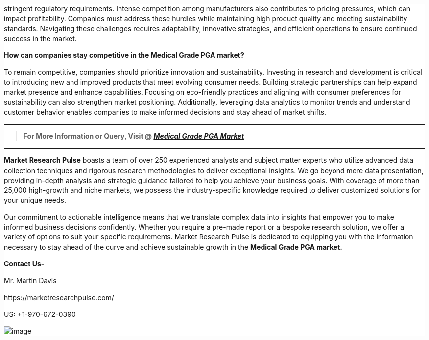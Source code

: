 stringent regulatory requirements. Intense competition among manufacturers also contributes to pricing pressures, which can impact profitability. Companies must address these hurdles while maintaining high product quality and meeting sustainability standards. Navigating these challenges requires adaptability, innovative strategies, and efficient operations to ensure continued success in the market.</p><p><strong>How can companies stay competitive in the Medical Grade PGA market?</strong></p><p>To remain competitive, companies should prioritize innovation and sustainability. Investing in research and development is critical to introducing new and improved products that meet evolving consumer needs. Building strategic partnerships can help expand market presence and enhance capabilities. Focusing on eco-friendly practices and aligning with consumer preferences for sustainability can also strengthen market positioning. Additionally, leveraging data analytics to monitor trends and understand customer behavior enables companies to make informed decisions and stay ahead of market shifts.</p><hr /><blockquote><p><strong>For More Information or Query, Visit @&nbsp;<em><a href="https://marketresearchpulse.com/report/25224/medical-grade-pga-market?utm_source=Linkedin&utm_medium=0114">Medical Grade PGA Market</a></em></strong></p></blockquote><hr /><p><strong>Market Research Pulse</strong> boasts a team of over 250 experienced analysts and subject matter experts who utilize advanced data collection techniques and rigorous research methodologies to deliver exceptional insights. We go beyond mere data presentation, providing in-depth analysis and strategic guidance tailored to help you achieve your business goals. With coverage of more than 25,000 high-growth and niche markets, we possess the industry-specific knowledge required to deliver customized solutions for your unique needs.</p><p>Our commitment to actionable intelligence means that we translate complex data into insights that empower you to make informed business decisions confidently. Whether you require a pre-made report or a bespoke research solution, we offer a variety of options to suit your specific requirements. Market Research Pulse is dedicated to equipping you with the information necessary to stay ahead of the curve and achieve sustainable growth in the <strong>Medical Grade PGA market.</strong></p><p><strong>Contact Us-</strong></p><p>Mr. Martin Davis</p><p>https://marketresearchpulse.com/</p><p>US: +1-970-672-0390</p>
![image](https://github.com/user-attachments/assets/7ad621a0-1039-4dc4-9611-f33ae2029f64)
